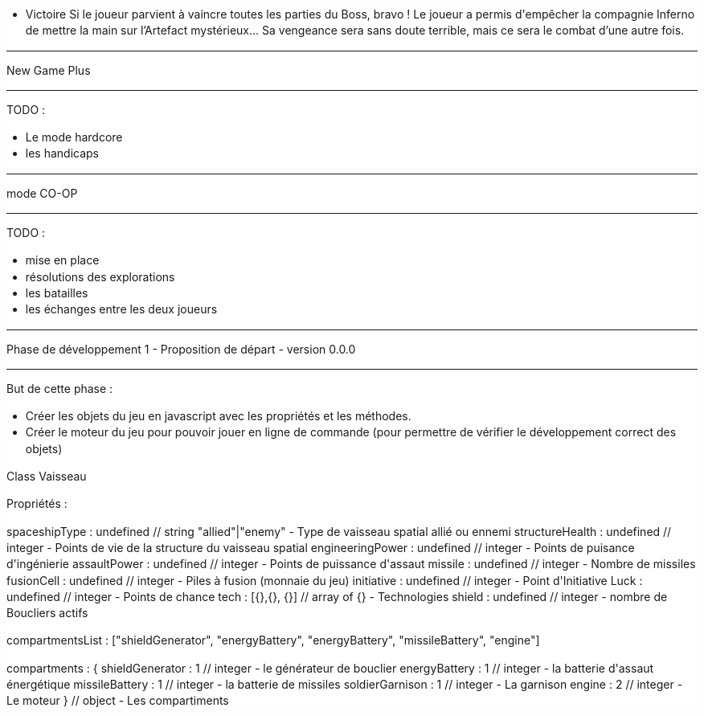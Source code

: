 - Victoire
Si le joueur parvient à vaincre toutes les parties du Boss, bravo ! Le joueur a permis d'empêcher la compagnie Inferno de mettre la main sur l’Artefact mystérieux… Sa vengeance sera sans doute terrible, mais ce sera le combat d’une autre fois.

************************************************************************************************************
New Game Plus
************************************************************************************************************
TODO :
- Le mode hardcore
- les handicaps

************************************************************************************************************
mode CO-OP
************************************************************************************************************
TODO :
- mise en place
- résolutions des explorations
- les batailles
- les échanges entre les deux joueurs


************************************************************************************************************
Phase de développement 1 - Proposition de départ - version 0.0.0
************************************************************************************************************
But de cette phase :
- Créer les objets du jeu en javascript avec les propriétés et les méthodes.
- Créer le moteur du jeu pour pouvoir jouer en ligne de commande (pour permettre de vérifier le développement correct des objets)




Class Vaisseau

Propriétés :

spaceshipType : undefined // string "allied"|"enemy" - Type de vaisseau spatial allié ou ennemi
structureHealth : undefined // integer	- Points de vie de la structure du vaisseau spatial
engineeringPower : undefined // integer - Points de puisance d'ingénierie
assaultPower : undefined  // integer - Points de puissance d'assaut
missile : undefined // integer - Nombre de missiles 
fusionCell : undefined // integer - Piles à fusion (monnaie du jeu)
initiative : undefined // integer - Point d'Initiative
Luck : undefined // integer - Points de chance
tech : [{},{}, {}] // array of {} - Technologies 
shield : undefined // integer - nombre de Boucliers actifs

compartmentsList : ["shieldGenerator", "energyBattery", "energyBattery", "missileBattery", "engine"] 

compartments : {
shieldGenerator : 1 	// integer - le générateur de bouclier
energyBattery : 1 	// integer - la batterie d'assaut énergétique
missileBattery : 1 	// integer - la batterie de missiles
soldierGarnison : 1 	// integer - La garnison 
engine : 2 		// integer - Le moteur
} // object - Les compartiments 
